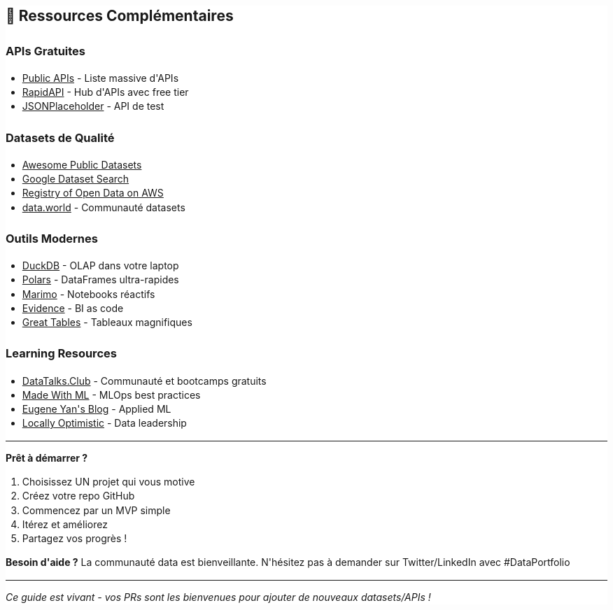 
## 🔗 Ressources Complémentaires

### APIs Gratuites
- [Public APIs](https://github.com/public-apis/public-apis) - Liste massive d'APIs
- [RapidAPI](https://rapidapi.com/hub) - Hub d'APIs avec free tier
- [JSONPlaceholder](https://jsonplaceholder.typicode.com/) - API de test

### Datasets de Qualité
- [Awesome Public Datasets](https://github.com/awesomedata/awesome-public-datasets)
- [Google Dataset Search](https://datasetsearch.research.google.com/)
- [Registry of Open Data on AWS](https://registry.opendata.aws/)
- [data.world](https://data.world/) - Communauté datasets

### Outils Modernes
- [DuckDB](https://duckdb.org/) - OLAP dans votre laptop
- [Polars](https://pola.rs/) - DataFrames ultra-rapides
- [Marimo](https://marimo.io/) - Notebooks réactifs
- [Evidence](https://evidence.dev/) - BI as code
- [Great Tables](https://posit-dev.github.io/great-tables/) - Tableaux magnifiques

### Learning Resources
- [DataTalks.Club](https://datatalks.club/) - Communauté et bootcamps gratuits
- [Made With ML](https://madewithml.com/) - MLOps best practices
- [Eugene Yan's Blog](https://eugeneyan.com/) - Applied ML
- [Locally Optimistic](https://locallyoptimistic.com/) - Data leadership

---

**Prêt à démarrer ?** 
1. Choisissez UN projet qui vous motive
2. Créez votre repo GitHub
3. Commencez par un MVP simple
4. Itérez et améliorez
5. Partagez vos progrès !

**Besoin d'aide ?** La communauté data est bienveillante. N'hésitez pas à demander sur Twitter/LinkedIn avec #DataPortfolio

---

*Ce guide est vivant - vos PRs sont les bienvenues pour ajouter de nouveaux datasets/APIs !*
